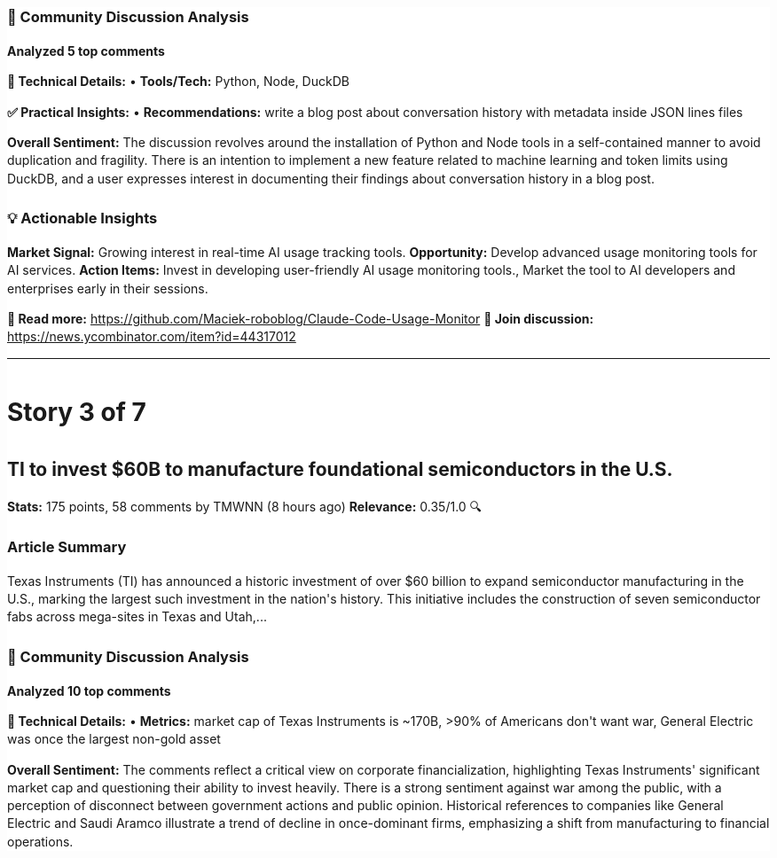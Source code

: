 ### 💬 Community Discussion Analysis
**Analyzed 5 top comments**

**🔧 Technical Details:**
• **Tools/Tech:** Python, Node, DuckDB

**✅ Practical Insights:**
• **Recommendations:** write a blog post about conversation history with metadata inside JSON lines files

**Overall Sentiment:** The discussion revolves around the installation of Python and Node tools in a self-contained manner to avoid duplication and fragility. There is an intention to implement a new feature related to machine learning and token limits using DuckDB, and a user expresses interest in documenting their findings about conversation history in a blog post.

### 💡 Actionable Insights
**Market Signal:** Growing interest in real-time AI usage tracking tools.
**Opportunity:** Develop advanced usage monitoring tools for AI services.
**Action Items:** Invest in developing user-friendly AI usage monitoring tools., Market the tool to AI developers and enterprises early in their sessions.

**🔗 Read more:** https://github.com/Maciek-roboblog/Claude-Code-Usage-Monitor
**💬 Join discussion:** https://news.ycombinator.com/item?id=44317012

---

# Story 3 of 7

## TI to invest $60B to manufacture foundational semiconductors in the U.S.
**Stats:** 175 points, 58 comments by TMWNN (8 hours ago)
**Relevance:** 0.35/1.0 🔍

### Article Summary
Texas Instruments (TI) has announced a historic investment of over $60 billion to expand semiconductor manufacturing in the U.S., marking the largest such investment in the nation's history. This initiative includes the construction of seven semiconductor fabs across mega-sites in Texas and Utah,...

### 💬 Community Discussion Analysis
**Analyzed 10 top comments**

**🔧 Technical Details:**
• **Metrics:** market cap of Texas Instruments is ~170B, >90% of Americans don't want war, General Electric was once the largest non-gold asset

**Overall Sentiment:** The comments reflect a critical view on corporate financialization, highlighting Texas Instruments' significant market cap and questioning their ability to invest heavily. There is a strong sentiment against war among the public, with a perception of disconnect between government actions and public opinion. Historical references to companies like General Electric and Saudi Aramco illustrate a trend of decline in once-dominant firms, emphasizing a shift from manufacturing to financial operations.
